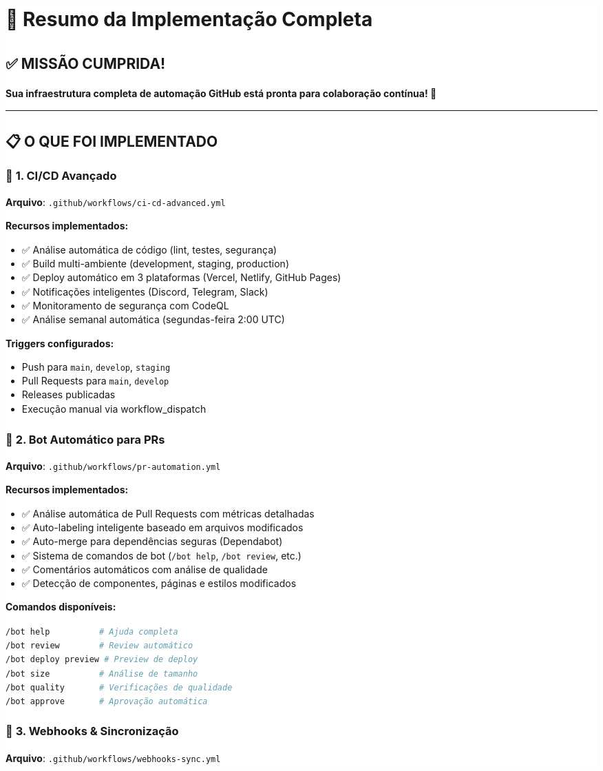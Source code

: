 # 🎯 Resumo da Implementação Completa

## ✅ MISSÃO CUMPRIDA!

**Sua infraestrutura completa de automação GitHub está pronta para colaboração contínua! 🚀**

---

## 📋 O QUE FOI IMPLEMENTADO

### 🤖 **1. CI/CD Avançado**
**Arquivo**: `.github/workflows/ci-cd-advanced.yml`

**Recursos implementados:**
- ✅ Análise automática de código (lint, testes, segurança)
- ✅ Build multi-ambiente (development, staging, production)
- ✅ Deploy automático em 3 plataformas (Vercel, Netlify, GitHub Pages)
- ✅ Notificações inteligentes (Discord, Telegram, Slack)
- ✅ Monitoramento de segurança com CodeQL
- ✅ Análise semanal automática (segundas-feira 2:00 UTC)

**Triggers configurados:**
- Push para `main`, `develop`, `staging`
- Pull Requests para `main`, `develop`
- Releases publicadas
- Execução manual via workflow_dispatch

### 🤖 **2. Bot Automático para PRs**
**Arquivo**: `.github/workflows/pr-automation.yml`

**Recursos implementados:**
- ✅ Análise automática de Pull Requests com métricas detalhadas
- ✅ Auto-labeling inteligente baseado em arquivos modificados
- ✅ Auto-merge para dependências seguras (Dependabot)
- ✅ Sistema de comandos de bot (`/bot help`, `/bot review`, etc.)
- ✅ Comentários automáticos com análise de qualidade
- ✅ Detecção de componentes, páginas e estilos modificados

**Comandos disponíveis:**
```bash
/bot help          # Ajuda completa
/bot review        # Review automático
/bot deploy preview # Preview de deploy
/bot size          # Análise de tamanho
/bot quality       # Verificações de qualidade
/bot approve       # Aprovação automática
```

### 🔗 **3. Webhooks & Sincronização**
**Arquivo**: `.github/workflows/webhooks-sync.yml`
